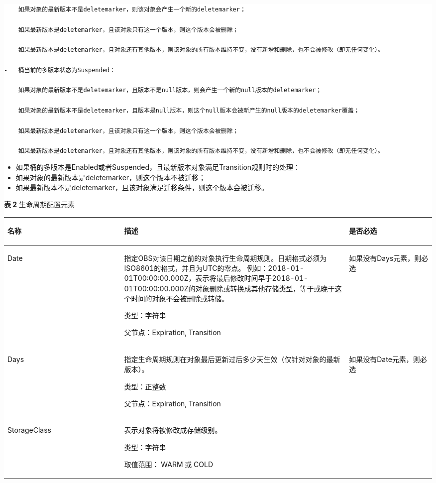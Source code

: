         如果对象的最新版本不是deletemarker，则该对象会产生一个新的deletemarker；

        如果最新版本是deletemarker，且该对象只有这一个版本，则这个版本会被删除；

        如果最新版本是deletemarker，且对象还有其他版本，则该对象的所有版本维持不变，没有新增和删除，也不会被修改（即无任何变化）。

    -   桶当前的多版本状态为Suspended：

        如果对象的最新版本不是deletemarker，且版本不是null版本，则会产生一个新的null版本的deletemarker；

        如果对象的最新版本不是deletemarker，且版本是null版本，则这个null版本会被新产生的null版本的deletemarker覆盖；

        如果最新版本是deletemarker，且该对象只有这一个版本，则这个版本会被删除；

        如果最新版本是deletemarker，且对象还有其他版本，则该对象的所有版本维持不变，没有新增和删除，也不会被修改（即无任何变化）。


-   如果桶的多版本是Enabled或者Suspended，且最新版本对象满足Transition规则时的处理：
-   如果对象的最新版本是deletemarker，则这个版本不被迁移；
-   如果最新版本不是deletemarker，且该对象满足迁移条件，则这个版本会被迁移。

**表 2**  生命周期配置元素

<a name="table49391898171726"></a>
<table><thead align="left"><tr id="row22939932"><th class="cellrowborder" valign="top" width="27.27%" id="mcps1.2.4.1.1"><p id="p46195190"><a name="p46195190"></a><a name="p46195190"></a>名称</p>
</th>
<th class="cellrowborder" valign="top" width="52.53%" id="mcps1.2.4.1.2"><p id="p50822929"><a name="p50822929"></a><a name="p50822929"></a>描述</p>
</th>
<th class="cellrowborder" valign="top" width="20.200000000000003%" id="mcps1.2.4.1.3"><p id="p23016597"><a name="p23016597"></a><a name="p23016597"></a>是否必选</p>
</th>
</tr>
</thead>
<tbody><tr id="row52405032"><td class="cellrowborder" valign="top" width="27.27%" headers="mcps1.2.4.1.1 "><p id="p16949237"><a name="p16949237"></a><a name="p16949237"></a>Date</p>
</td>
<td class="cellrowborder" valign="top" width="52.53%" headers="mcps1.2.4.1.2 "><p id="p54741087"><a name="p54741087"></a><a name="p54741087"></a>指定OBS对该日期之前的对象执行生命周期规则。日期格式必须为ISO8601的格式，并且为UTC的零点。 例如：2018-01-01T00:00:00.000Z，表示将最后修改时间早于2018-01-01T00:00:00.000Z的对象删除或转换成其他存储类型，等于或晚于这个时间的对象不会被删除或转储。</p>
<p id="p4558679"><a name="p4558679"></a><a name="p4558679"></a>类型：字符串</p>
<p id="p41028117"><a name="p41028117"></a><a name="p41028117"></a>父节点：Expiration, Transition</p>
</td>
<td class="cellrowborder" valign="top" width="20.200000000000003%" headers="mcps1.2.4.1.3 "><p id="p34943146"><a name="p34943146"></a><a name="p34943146"></a>如果没有Days元素，则必选</p>
</td>
</tr>
<tr id="row46052859"><td class="cellrowborder" valign="top" width="27.27%" headers="mcps1.2.4.1.1 "><p id="p39294138"><a name="p39294138"></a><a name="p39294138"></a>Days</p>
</td>
<td class="cellrowborder" valign="top" width="52.53%" headers="mcps1.2.4.1.2 "><p id="p28708642"><a name="p28708642"></a><a name="p28708642"></a>指定生命周期规则在对象最后更新过后多少天生效（仅针对对象的最新版本）。</p>
<p id="p57051188"><a name="p57051188"></a><a name="p57051188"></a>类型：正整数</p>
<p id="p43698650"><a name="p43698650"></a><a name="p43698650"></a>父节点：Expiration, Transition</p>
</td>
<td class="cellrowborder" valign="top" width="20.200000000000003%" headers="mcps1.2.4.1.3 "><p id="p49929738"><a name="p49929738"></a><a name="p49929738"></a>如果没有Date元素，则必选</p>
</td>
</tr>
<tr id="row46714463"><td class="cellrowborder" valign="top" width="27.27%" headers="mcps1.2.4.1.1 "><p id="p25775159"><a name="p25775159"></a><a name="p25775159"></a>StorageClass</p>
</td>
<td class="cellrowborder" valign="top" width="52.53%" headers="mcps1.2.4.1.2 "><p id="p7413148"><a name="p7413148"></a><a name="p7413148"></a>表示对象将被修改成存储级别。</p>
<p id="p311371114214"><a name="p311371114214"></a><a name="p311371114214"></a>类型：字符串</p>
<p id="p66718334"><a name="p66718334"></a><a name="p66718334"></a>取值范围： WARM 或 COLD</p>
